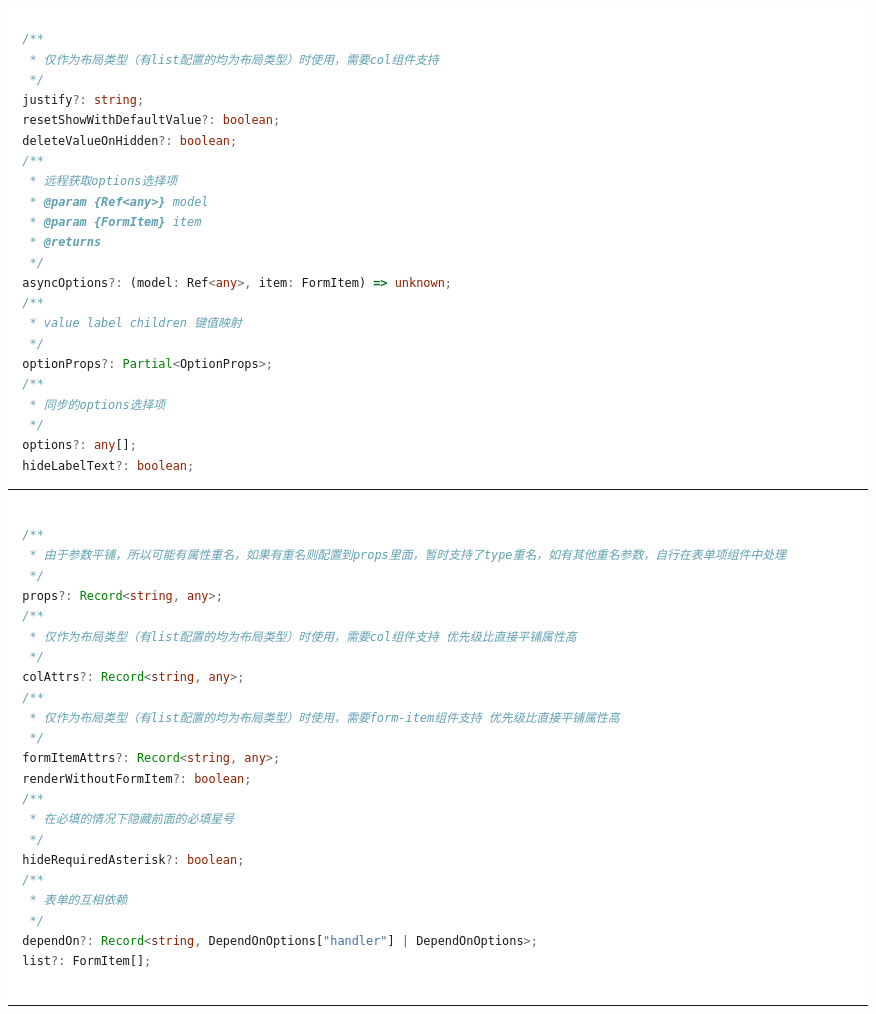 
```ts

  /**
   * 仅作为布局类型（有list配置的均为布局类型）时使用，需要col组件支持
   */
  justify?: string;
  resetShowWithDefaultValue?: boolean;
  deleteValueOnHidden?: boolean;
  /**
   * 远程获取options选择项
   * @param {Ref<any>} model
   * @param {FormItem} item
   * @returns
   */
  asyncOptions?: (model: Ref<any>, item: FormItem) => unknown;
  /**
   * value label children 键值映射
   */
  optionProps?: Partial<OptionProps>;
  /**
   * 同步的options选择项
   */
  options?: any[];
  hideLabelText?: boolean;

```

---

```ts

  /**
   * 由于参数平铺，所以可能有属性重名，如果有重名则配置到props里面，暂时支持了type重名，如有其他重名参数，自行在表单项组件中处理
   */
  props?: Record<string, any>;
  /**
   * 仅作为布局类型（有list配置的均为布局类型）时使用，需要col组件支持 优先级比直接平铺属性高
   */
  colAttrs?: Record<string, any>;
  /**
   * 仅作为布局类型（有list配置的均为布局类型）时使用，需要form-item组件支持 优先级比直接平铺属性高
   */
  formItemAttrs?: Record<string, any>;
  renderWithoutFormItem?: boolean;
  /**
   * 在必填的情况下隐藏前面的必填星号
   */
  hideRequiredAsterisk?: boolean;
  /**
   * 表单的互相依赖
   */
  dependOn?: Record<string, DependOnOptions["handler"] | DependOnOptions>;
  list?: FormItem[];
  
```

---